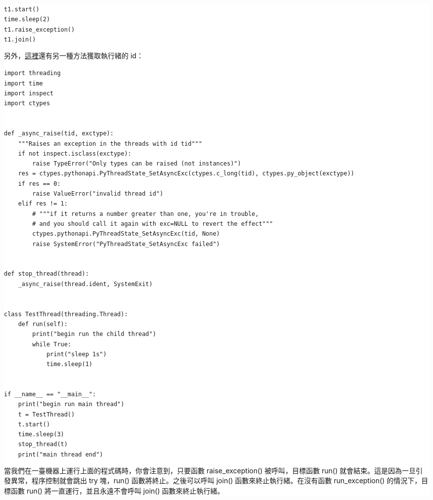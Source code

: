 ```
t1.start()
time.sleep(2)
t1.raise_exception()
t1.join()
```

另外，[這裡](https://www.cnblogs.com/lucky-heng/p/11986091.html)還有另一種方法獲取執行緒的 id：

```
import threading
import time
import inspect
import ctypes


def _async_raise(tid, exctype):
    """Raises an exception in the threads with id tid"""
    if not inspect.isclass(exctype):
        raise TypeError("Only types can be raised (not instances)")
    res = ctypes.pythonapi.PyThreadState_SetAsyncExc(ctypes.c_long(tid), ctypes.py_object(exctype))
    if res == 0:
        raise ValueError("invalid thread id")
    elif res != 1:
        # """if it returns a number greater than one, you're in trouble,
        # and you should call it again with exc=NULL to revert the effect"""
        ctypes.pythonapi.PyThreadState_SetAsyncExc(tid, None)
        raise SystemError("PyThreadState_SetAsyncExc failed")


def stop_thread(thread):
    _async_raise(thread.ident, SystemExit)


class TestThread(threading.Thread):
    def run(self):
        print("begin run the child thread")
        while True:
            print("sleep 1s")
            time.sleep(1)


if __name__ == "__main__":
    print("begin run main thread")
    t = TestThread()
    t.start()
    time.sleep(3)
    stop_thread(t)
    print("main thread end")
```

當我們在一臺機器上運行上面的程式碼時，你會注意到，只要函數 raise_exception() 被呼叫，目標函數 run() 就會結束。這是因為一旦引發異常，程序控制就會跳出 try 塊，run() 函數將終止。之後可以呼叫 join() 函數來終止執行緒。在沒有函數 run_exception() 的情況下，目標函數 run() 將一直運行，並且永遠不會呼叫 join() 函數來終止執行緒。  
